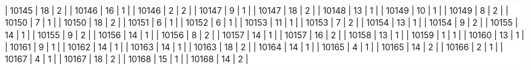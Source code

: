 | 10145      | 18      | 2    |
| 10146      | 16      | 1    |
| 10146      | 2       | 2    |
| 10147      | 9       | 1    |
| 10147      | 18      | 2    |
| 10148      | 13      | 1    |
| 10149      | 10      | 1    |
| 10149      | 8       | 2    |
| 10150      | 7       | 1    |
| 10150      | 18      | 2    |
| 10151      | 6       | 1    |
| 10152      | 6       | 1    |
| 10153      | 11      | 1    |
| 10153      | 7       | 2    |
| 10154      | 13      | 1    |
| 10154      | 9       | 2    |
| 10155      | 14      | 1    |
| 10155      | 9       | 2    |
| 10156      | 14      | 1    |
| 10156      | 8       | 2    |
| 10157      | 14      | 1    |
| 10157      | 16      | 2    |
| 10158      | 13      | 1    |
| 10159      | 1       | 1    |
| 10160      | 13      | 1    |
| 10161      | 9       | 1    |
| 10162      | 14      | 1    |
| 10163      | 14      | 1    |
| 10163      | 18      | 2    |
| 10164      | 14      | 1    |
| 10165      | 4       | 1    |
| 10165      | 14      | 2    |
| 10166      | 2       | 1    |
| 10167      | 4       | 1    |
| 10167      | 18      | 2    |
| 10168      | 15      | 1    |
| 10168      | 14      | 2    |